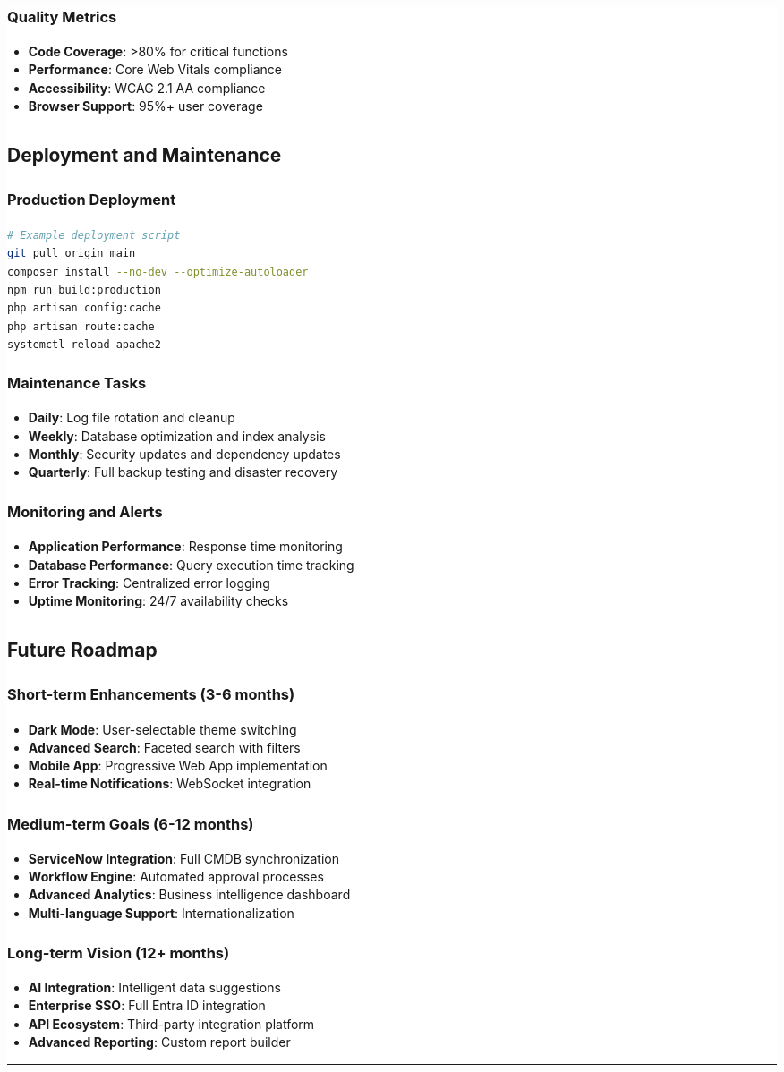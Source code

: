### Quality Metrics
- **Code Coverage**: >80% for critical functions
- **Performance**: Core Web Vitals compliance
- **Accessibility**: WCAG 2.1 AA compliance
- **Browser Support**: 95%+ user coverage

## Deployment and Maintenance

### Production Deployment
```bash
# Example deployment script
git pull origin main
composer install --no-dev --optimize-autoloader
npm run build:production
php artisan config:cache
php artisan route:cache
systemctl reload apache2
```

### Maintenance Tasks
- **Daily**: Log file rotation and cleanup
- **Weekly**: Database optimization and index analysis
- **Monthly**: Security updates and dependency updates
- **Quarterly**: Full backup testing and disaster recovery

### Monitoring and Alerts
- **Application Performance**: Response time monitoring
- **Database Performance**: Query execution time tracking
- **Error Tracking**: Centralized error logging
- **Uptime Monitoring**: 24/7 availability checks

## Future Roadmap

### Short-term Enhancements (3-6 months)
- **Dark Mode**: User-selectable theme switching
- **Advanced Search**: Faceted search with filters
- **Mobile App**: Progressive Web App implementation
- **Real-time Notifications**: WebSocket integration

### Medium-term Goals (6-12 months)
- **ServiceNow Integration**: Full CMDB synchronization
- **Workflow Engine**: Automated approval processes
- **Advanced Analytics**: Business intelligence dashboard
- **Multi-language Support**: Internationalization

### Long-term Vision (12+ months)
- **AI Integration**: Intelligent data suggestions
- **Enterprise SSO**: Full Entra ID integration
- **API Ecosystem**: Third-party integration platform
- **Advanced Reporting**: Custom report builder

---